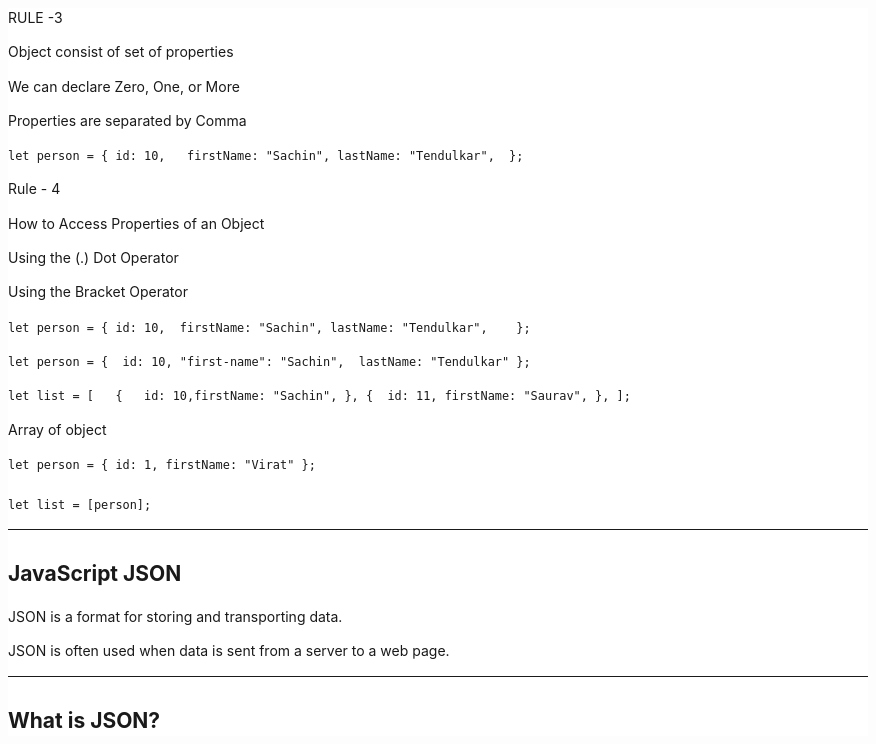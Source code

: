 

RULE -3    

 Object consist of set of properties

We can declare Zero, One, or More

Properties are separated by Comma    

```
let person = { id: 10,   firstName: "Sachin", lastName: "Tendulkar",  };  
```



Rule - 4  

How to Access Properties of  an Object 

Using the (.) Dot Operator 

Using the Bracket Operator    

```
let person = { id: 10,  firstName: "Sachin", lastName: "Tendulkar",    };   
```

```
let person = {  id: 10, "first-name": "Sachin",  lastName: "Tendulkar" }; 
```



```
let list = [   {   id: 10,firstName: "Sachin", }, {  id: 11, firstName: "Saurav", }, ];
```



Array of object   

```
let person = { id: 1, firstName: "Virat" };    

let list = [person];
```



 

------



## JavaScript JSON



JSON is a format for storing and transporting data.

JSON is often used when data is sent from a server to a web page.

------

## What is JSON?
